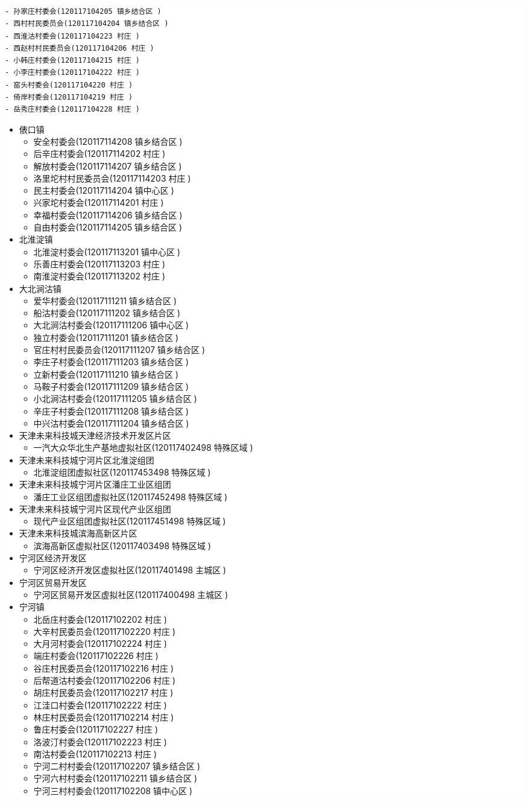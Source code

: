     - 孙家庄村委会(120117104205 镇乡结合区 )
    - 西村村民委员会(120117104204 镇乡结合区 )
    - 西淮沽村委会(120117104223 村庄 )
    - 西赵村村民委员会(120117104206 村庄 )
    - 小韩庄村委会(120117104215 村庄 )
    - 小李庄村委会(120117104222 村庄 )
    - 窑头村委会(120117104220 村庄 )
    - 倚岸村委会(120117104219 村庄 )
    - 岳秀庄村委会(120117104228 村庄 )
  - 俵口镇
    - 安全村委会(120117114208 镇乡结合区 )
    - 后辛庄村委会(120117114202 村庄 )
    - 解放村委会(120117114207 镇乡结合区 )
    - 洛里坨村村民委员会(120117114203 村庄 )
    - 民主村委会(120117114204 镇中心区 )
    - 兴家坨村委会(120117114201 村庄 )
    - 幸福村委会(120117114206 镇乡结合区 )
    - 自由村委会(120117114205 镇乡结合区 )
  - 北淮淀镇
    - 北淮淀村委会(120117113201 镇中心区 )
    - 乐善庄村委会(120117113203 村庄 )
    - 南淮淀村委会(120117113202 村庄 )
  - 大北涧沽镇
    - 爱华村委会(120117111211 镇乡结合区 )
    - 船沽村委会(120117111202 镇乡结合区 )
    - 大北涧沽村委会(120117111206 镇中心区 )
    - 独立村委会(120117111201 镇乡结合区 )
    - 官庄村村民委员会(120117111207 镇乡结合区 )
    - 李庄子村委会(120117111203 镇乡结合区 )
    - 立新村委会(120117111210 镇乡结合区 )
    - 马鞍子村委会(120117111209 镇乡结合区 )
    - 小北涧沽村委会(120117111205 镇乡结合区 )
    - 辛庄子村委会(120117111208 镇乡结合区 )
    - 中兴沽村委会(120117111204 镇乡结合区 )
  - 天津未来科技城天津经济技术开发区片区
    - 一汽大众华北生产基地虚拟社区(120117402498 特殊区域 )
  - 天津未来科技城宁河片区北淮淀组团
    - 北淮淀组团虚拟社区(120117453498 特殊区域 )
  - 天津未来科技城宁河片区潘庄工业区组团
    - 潘庄工业区组团虚拟社区(120117452498 特殊区域 )
  - 天津未来科技城宁河片区现代产业区组团
    - 现代产业区组团虚拟社区(120117451498 特殊区域 )
  - 天津未来科技城滨海高新区片区
    - 滨海高新区虚拟社区(120117403498 特殊区域 )
  - 宁河区经济开发区
    - 宁河区经济开发区虚拟社区(120117401498 主城区 )
  - 宁河区贸易开发区
    - 宁河区贸易开发区虚拟社区(120117400498 主城区 )
  - 宁河镇
    - 北岳庄村委会(120117102202 村庄 )
    - 大辛村民委员会(120117102220 村庄 )
    - 大月河村委会(120117102224 村庄 )
    - 端庄村委会(120117102226 村庄 )
    - 谷庄村民委员会(120117102216 村庄 )
    - 后帮道沽村委会(120117102206 村庄 )
    - 胡庄村民委员会(120117102217 村庄 )
    - 江洼口村委会(120117102222 村庄 )
    - 林庄村民委员会(120117102214 村庄 )
    - 鲁庄村委会(120117102227 村庄 )
    - 洛波汀村委会(120117102223 村庄 )
    - 南沽村委会(120117102213 村庄 )
    - 宁河二村村委会(120117102207 镇乡结合区 )
    - 宁河六村村委会(120117102211 镇乡结合区 )
    - 宁河三村村委会(120117102208 镇中心区 )